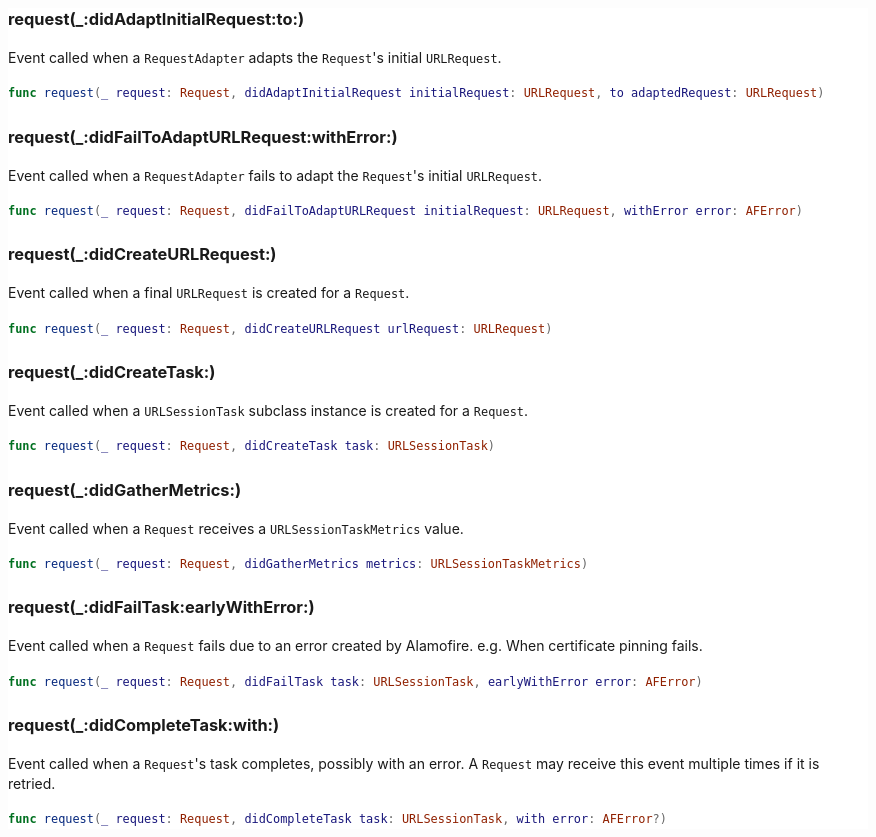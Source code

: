 ### request(\_:​didAdaptInitialRequest:​to:​)

Event called when a `RequestAdapter` adapts the `Request`'s initial `URLRequest`.

``` swift
func request(_ request: Request, didAdaptInitialRequest initialRequest: URLRequest, to adaptedRequest: URLRequest)
```

### request(\_:​didFailToAdaptURLRequest:​withError:​)

Event called when a `RequestAdapter` fails to adapt the `Request`'s initial `URLRequest`.

``` swift
func request(_ request: Request, didFailToAdaptURLRequest initialRequest: URLRequest, withError error: AFError)
```

### request(\_:​didCreateURLRequest:​)

Event called when a final `URLRequest` is created for a `Request`.

``` swift
func request(_ request: Request, didCreateURLRequest urlRequest: URLRequest)
```

### request(\_:​didCreateTask:​)

Event called when a `URLSessionTask` subclass instance is created for a `Request`.

``` swift
func request(_ request: Request, didCreateTask task: URLSessionTask)
```

### request(\_:​didGatherMetrics:​)

Event called when a `Request` receives a `URLSessionTaskMetrics` value.

``` swift
func request(_ request: Request, didGatherMetrics metrics: URLSessionTaskMetrics)
```

### request(\_:​didFailTask:​earlyWithError:​)

Event called when a `Request` fails due to an error created by Alamofire. e.g. When certificate pinning fails.

``` swift
func request(_ request: Request, didFailTask task: URLSessionTask, earlyWithError error: AFError)
```

### request(\_:​didCompleteTask:​with:​)

Event called when a `Request`'s task completes, possibly with an error. A `Request` may receive this event
multiple times if it is retried.

``` swift
func request(_ request: Request, didCompleteTask task: URLSessionTask, with error: AFError?)
```
